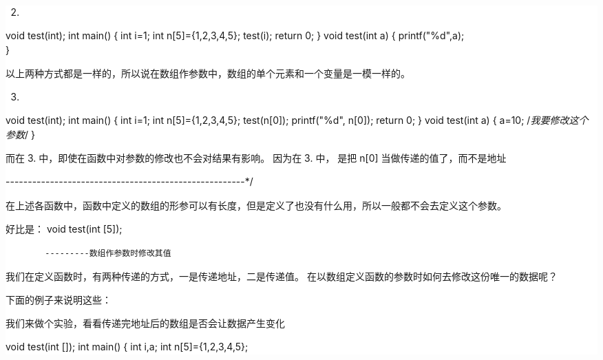 
2.

void test(int);
int main()
{
	int i=1;
	int n[5]={1,2,3,4,5};
	test(i);
	return 0;
}
void test(int a)
{
	printf("%d",a);		
}

以上两种方式都是一样的，所以说在数组作参数中，数组的单个元素和一个变量是一模一样的。

3.
void test(int);
int main()
{
	int i=1;
	int n[5]={1,2,3,4,5};
	test(n[0]);
	printf("%d", n[0]);
	return 0;
}
void test(int a)
{
	a=10;		/*我要修改这个参数*/
}

而在 3. 中，即使在函数中对参数的修改也不会对结果有影响。
因为在 3. 中， 是把 n[0] 当做传递的值了，而不是地址

------------------------------------------------------*/

在上述各函数中，函数中定义的数组的形参可以有长度，但是定义了也没有什么用，所以一般都不会去定义这个参数。

好比是：
	void test(int [5]);


			---------数组作参数时修改其值

我们在定义函数时，有两种传递的方式，一是传递地址，二是传递值。
在以数组定义函数的参数时如何去修改这份唯一的数据呢？	

下面的例子来说明这些：

我们来做个实验，看看传递完地址后的数组是否会让数据产生变化


void test(int []);
int main()
{
	int i,a;
	int n[5]={1,2,3,4,5};

